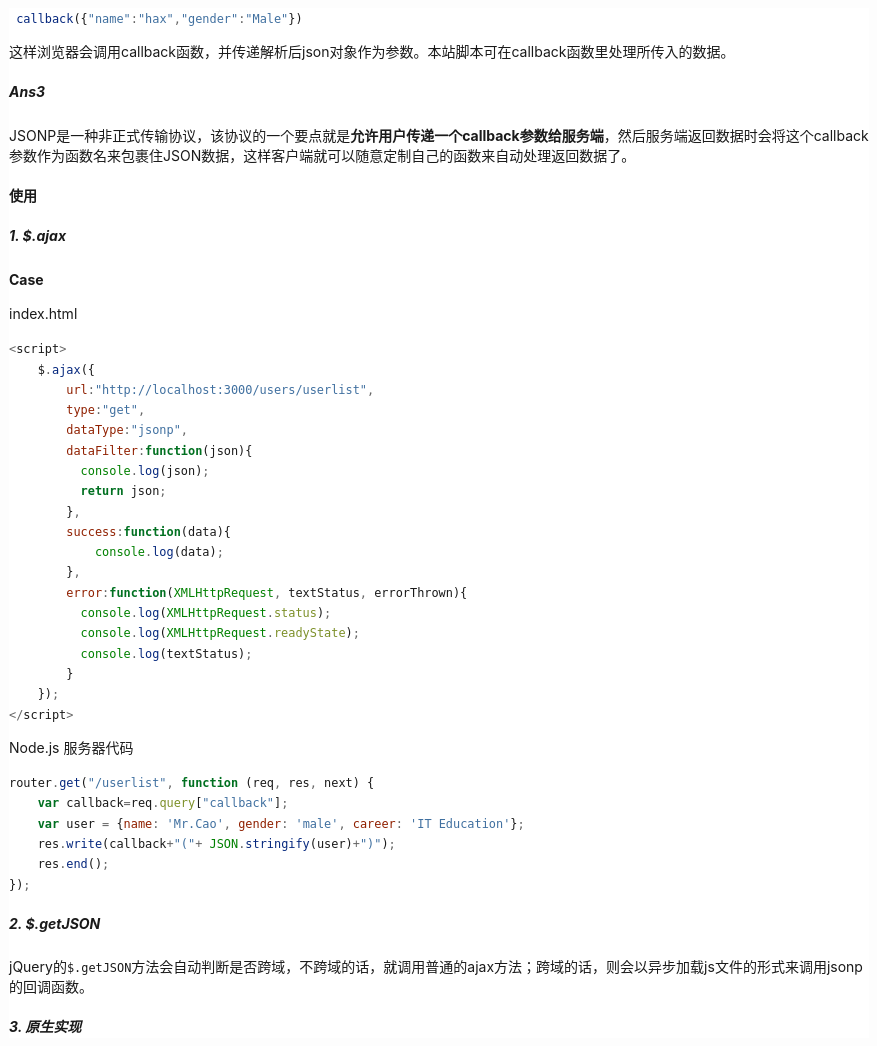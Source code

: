 ```javascript
 callback({"name":"hax","gender":"Male"})  
```

这样浏览器会调用callback函数，并传递解析后json对象作为参数。本站脚本可在callback函数里处理所传入的数据。  

##### Ans3

JSONP是一种非正式传输协议，该协议的一个要点就是**允许用户传递一个callback参数给服务端**，然后服务端返回数据时会将这个callback参数作为函数名来包裹住JSON数据，这样客户端就可以随意定制自己的函数来自动处理返回数据了。

#### 使用

##### 1. $.ajax

**Case**

index.html

```javascript
<script>  
    $.ajax({  
        url:"http://localhost:3000/users/userlist",  
        type:"get",  
        dataType:"jsonp",
        dataFilter:function(json){    
          console.log(json);  
          return json;    
        },
        success:function(data){  
            console.log(data);  
        },
        error:function(XMLHttpRequest, textStatus, errorThrown){
          console.log(XMLHttpRequest.status);
          console.log(XMLHttpRequest.readyState);
          console.log(textStatus);
        }  
    });  
</script>
```

Node.js 服务器代码

```javascript
router.get("/userlist", function (req, res, next) {  
    var callback=req.query["callback"];  
    var user = {name: 'Mr.Cao', gender: 'male', career: 'IT Education'};  
    res.write(callback+"("+ JSON.stringify(user)+")");  
    res.end();  
});  
```

##### 2. $.getJSON

jQuery的`$.getJSON`方法会自动判断是否跨域，不跨域的话，就调用普通的ajax方法；跨域的话，则会以异步加载js文件的形式来调用jsonp的回调函数。

##### 3. 原生实现
